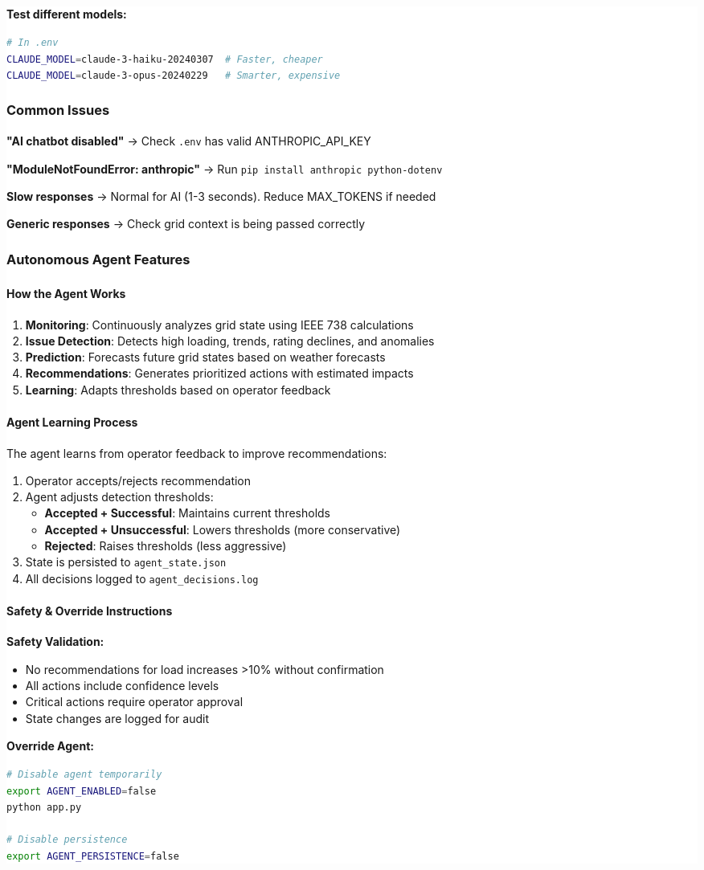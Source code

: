 **Test different models:**
```bash
# In .env
CLAUDE_MODEL=claude-3-haiku-20240307  # Faster, cheaper
CLAUDE_MODEL=claude-3-opus-20240229   # Smarter, expensive
```

### Common Issues

**"AI chatbot disabled"**
→ Check `.env` has valid ANTHROPIC_API_KEY

**"ModuleNotFoundError: anthropic"**
→ Run `pip install anthropic python-dotenv`

**Slow responses**
→ Normal for AI (1-3 seconds). Reduce MAX_TOKENS if needed

**Generic responses**
→ Check grid context is being passed correctly

### Autonomous Agent Features

#### How the Agent Works

1. **Monitoring**: Continuously analyzes grid state using IEEE 738 calculations
2. **Issue Detection**: Detects high loading, trends, rating declines, and anomalies
3. **Prediction**: Forecasts future grid states based on weather forecasts
4. **Recommendations**: Generates prioritized actions with estimated impacts
5. **Learning**: Adapts thresholds based on operator feedback

#### Agent Learning Process

The agent learns from operator feedback to improve recommendations:

1. Operator accepts/rejects recommendation
2. Agent adjusts detection thresholds:
   - **Accepted + Successful**: Maintains current thresholds
   - **Accepted + Unsuccessful**: Lowers thresholds (more conservative)
   - **Rejected**: Raises thresholds (less aggressive)
3. State is persisted to `agent_state.json`
4. All decisions logged to `agent_decisions.log`

#### Safety & Override Instructions

**Safety Validation:**
- No recommendations for load increases >10% without confirmation
- All actions include confidence levels
- Critical actions require operator approval
- State changes are logged for audit

**Override Agent:**
```bash
# Disable agent temporarily
export AGENT_ENABLED=false
python app.py

# Disable persistence
export AGENT_PERSISTENCE=false
```
